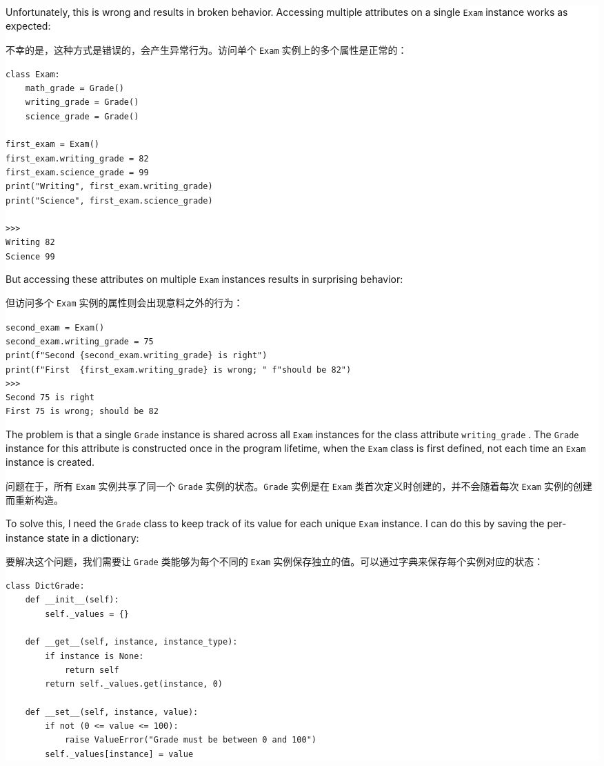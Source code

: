 Unfortunately, this is wrong and results in broken behavior. Accessing multiple attributes on a single `Exam` instance works as expected:

不幸的是，这种方式是错误的，会产生异常行为。访问单个 `Exam` 实例上的多个属性是正常的：

```
class Exam:
    math_grade = Grade()
    writing_grade = Grade()
    science_grade = Grade()

first_exam = Exam()
first_exam.writing_grade = 82
first_exam.science_grade = 99
print("Writing", first_exam.writing_grade)
print("Science", first_exam.science_grade)

>>>
Writing 82
Science 99
```

But accessing these attributes on multiple `Exam` instances results in surprising behavior:

但访问多个 `Exam` 实例的属性则会出现意料之外的行为：

```
second_exam = Exam()
second_exam.writing_grade = 75
print(f"Second {second_exam.writing_grade} is right")
print(f"First  {first_exam.writing_grade} is wrong; " f"should be 82")
>>>
Second 75 is right
First 75 is wrong; should be 82
```

The problem is that a single `Grade` instance is shared across all `Exam` instances for the class attribute `writing_grade` . The `Grade` instance for this attribute is constructed once in the program lifetime, when the `Exam` class is first defined, not each time an `Exam` instance is created.

问题在于，所有 `Exam` 实例共享了同一个 `Grade` 实例的状态。`Grade` 实例是在 `Exam` 类首次定义时创建的，并不会随着每次 `Exam` 实例的创建而重新构造。

To solve this, I need the `Grade` class to keep track of its value for each unique `Exam` instance. I can do this by saving the per-instance state in a dictionary:

要解决这个问题，我们需要让 `Grade` 类能够为每个不同的 `Exam` 实例保存独立的值。可以通过字典来保存每个实例对应的状态：

```
class DictGrade:
    def __init__(self):
        self._values = {}

    def __get__(self, instance, instance_type):
        if instance is None:
            return self
        return self._values.get(instance, 0)

    def __set__(self, instance, value):
        if not (0 <= value <= 100):
            raise ValueError("Grade must be between 0 and 100")
        self._values[instance] = value
```
